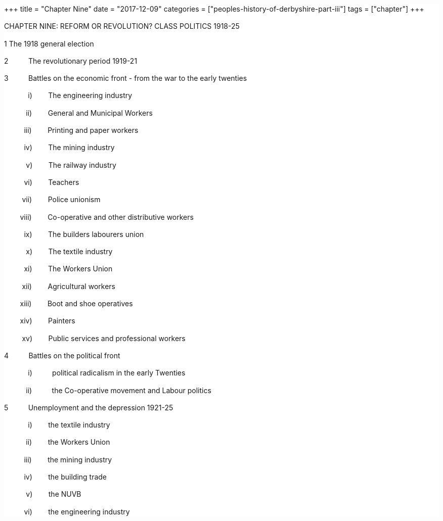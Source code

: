 +++
title = "Chapter Nine"
date = "2017-12-09"
categories = ["peoples-history-of-derbyshire-part-iii"]
tags = ["chapter"]
+++

CHAPTER NINE: REFORM OR REVOLUTION? CLASS POLITICS 1918-25                                                                              

1 The 1918 general election

2          The revolutionary period 1919-21                     

3          Battles on the economic front - from the war to the early twenties

            i)        The engineering industry                         

           ii)        General and Municipal Workers

          iii)        Printing and paper workers

          iv)        The mining industry

           v)        The railway industry                                  

          vi)        Teachers                                                       

         vii)        Police unionism

        viii)        Co-operative and other distributive workers  

          ix)        The builders labourers union                 

           x)        The textile industry

          xi)        The Workers Union                                    

         xii)        Agricultural workers                                  

        xiii)        Boot and shoe operatives

        xiv)        Painters

         xv)        Public services and professional workers      

4          Battles on the political front

            i)          political radicalism in the early Twenties

           ii)          the Co-operative movement and Labour politics     

5          Unemployment and the depression 1921-25

            i)        the textile industry

           ii)        the Workers Union

          iii)        the mining industry

          iv)        the building trade

           v)        the NUVB

          vi)        the engineering industry
